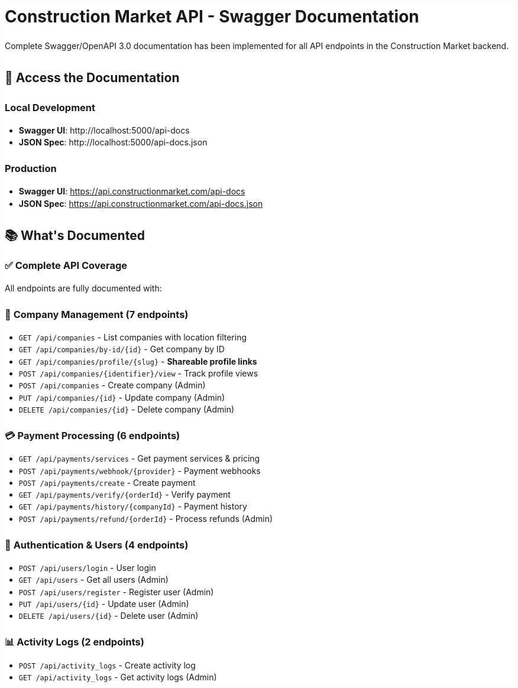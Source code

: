# Construction Market API - Swagger Documentation

Complete Swagger/OpenAPI 3.0 documentation has been implemented for all API endpoints in the Construction Market backend.

## 🚀 Access the Documentation

### Local Development
- **Swagger UI**: http://localhost:5000/api-docs
- **JSON Spec**: http://localhost:5000/api-docs.json

### Production
- **Swagger UI**: https://api.constructionmarket.com/api-docs
- **JSON Spec**: https://api.constructionmarket.com/api-docs.json

## 📚 What's Documented

### ✅ Complete API Coverage

All endpoints are fully documented with:

### 🏢 **Company Management** (7 endpoints)
- `GET /api/companies` - List companies with location filtering
- `GET /api/companies/by-id/{id}` - Get company by ID
- `GET /api/companies/profile/{slug}` - **Shareable profile links**
- `POST /api/companies/{identifier}/view` - Track profile views
- `POST /api/companies` - Create company (Admin)
- `PUT /api/companies/{id}` - Update company (Admin)
- `DELETE /api/companies/{id}` - Delete company (Admin)

### 💳 **Payment Processing** (6 endpoints)
- `GET /api/payments/services` - Get payment services & pricing
- `POST /api/payments/webhook/{provider}` - Payment webhooks
- `POST /api/payments/create` - Create payment
- `GET /api/payments/verify/{orderId}` - Verify payment
- `GET /api/payments/history/{companyId}` - Payment history
- `POST /api/payments/refund/{orderId}` - Process refunds (Admin)

### 🔐 **Authentication & Users** (4 endpoints)
- `POST /api/users/login` - User login
- `GET /api/users` - Get all users (Admin)
- `POST /api/users/register` - Register user (Admin)
- `PUT /api/users/{id}` - Update user (Admin)
- `DELETE /api/users/{id}` - Delete user (Admin)

### 📊 **Activity Logs** (2 endpoints)
- `POST /api/activity_logs` - Create activity log
- `GET /api/activity_logs` - Get activity logs (Admin)
